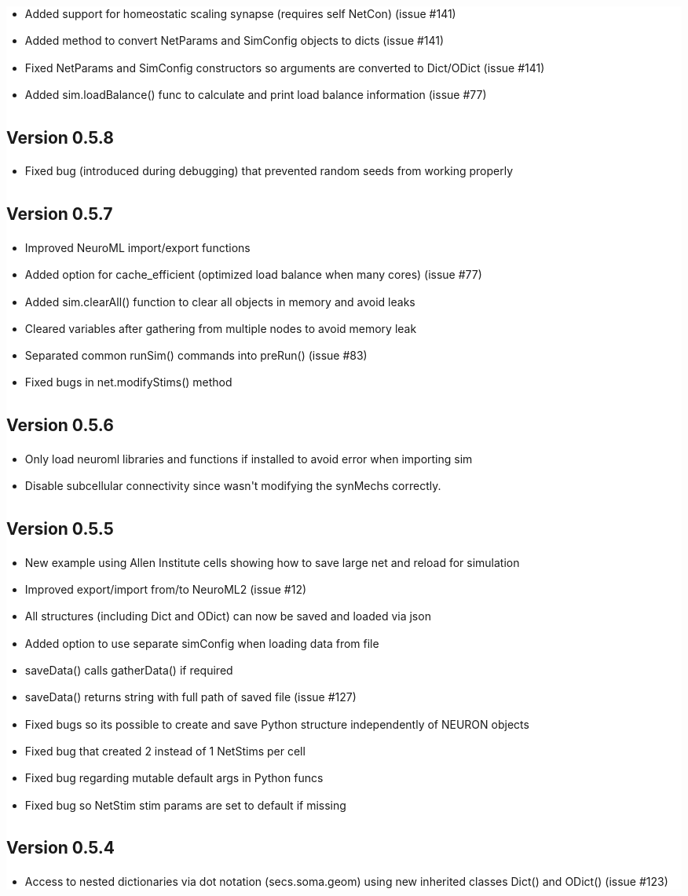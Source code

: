 - Added support for homeostatic scaling synapse (requires self NetCon) (issue #141)

- Added method to convert NetParams and SimConfig objects to dicts (issue #141)

- Fixed NetParams and SimConfig constructors so arguments are converted to Dict/ODict (issue #141)

- Added sim.loadBalance() func to calculate and print load balance information (issue #77)

## Version 0.5.8

- Fixed bug (introduced during debugging) that prevented random seeds from working properly

## Version 0.5.7

- Improved NeuroML import/export functions

- Added option for cache_efficient (optimized load balance when many cores) (issue #77)

- Added sim.clearAll() function to clear all objects in memory and avoid leaks

- Cleared variables after gathering from multiple nodes to avoid memory leak

- Separated common runSim() commands into preRun() (issue #83)

- Fixed bugs in net.modifyStims() method

## Version 0.5.6

- Only load neuroml libraries and functions if installed to avoid error when importing sim

- Disable subcellular connectivity since wasn't modifying the synMechs correctly. 

## Version 0.5.5

- New example using Allen Institute cells showing how to save large net and reload for simulation

- Improved export/import from/to NeuroML2 (issue #12)

- All structures (including Dict and ODict) can now  be saved and loaded via json

- Added option to use separate simConfig when loading data from file

- saveData() calls gatherData() if required 

- saveData() returns string with full path of saved file (issue #127)

- Fixed bugs so its possible to create and save Python structure independently of NEURON objects

- Fixed bug that created 2 instead of 1 NetStims per cell

- Fixed bug regarding mutable default args in Python funcs

- Fixed bug so NetStim stim params are set to default if missing 

## Version 0.5.4

- Access to nested dictionaries via dot notation (secs.soma.geom) using new inherited classes Dict() and ODict() (issue #123)
